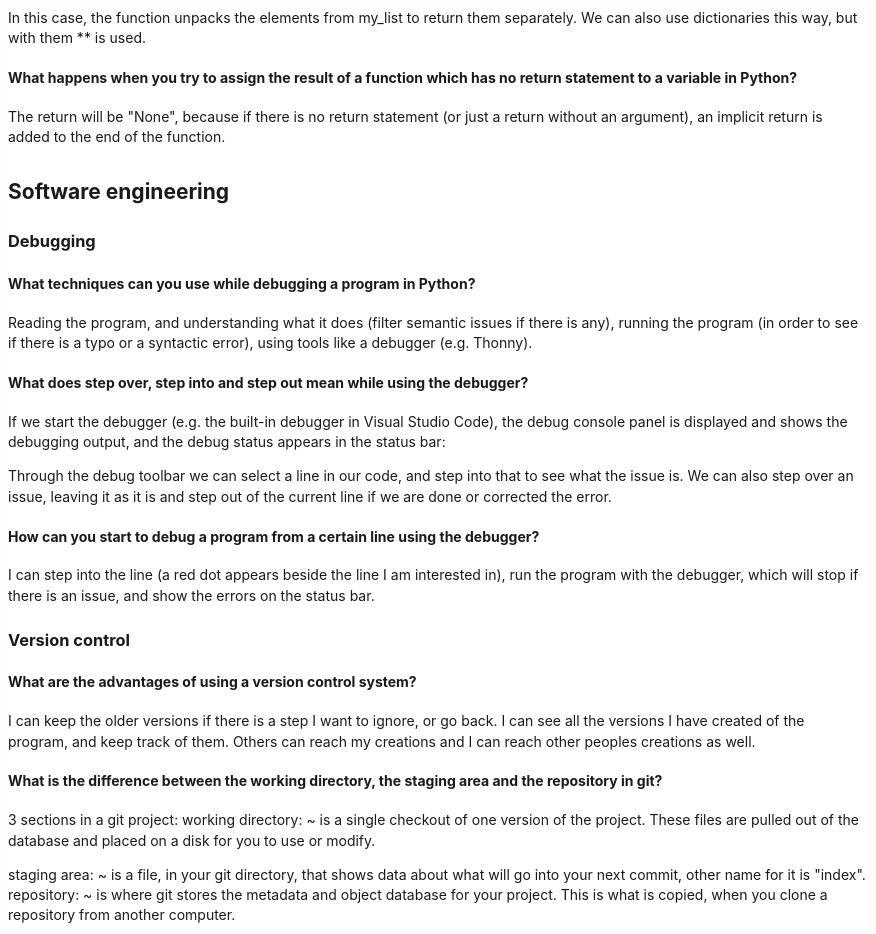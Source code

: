 In this case, the function unpacks the elements from my_list to return them separately. We can also use dictionaries this way, but with them ** is used.

#### What happens when you try to assign the result of a function which has no return statement to a variable in Python?

The return will be "None", because if there is no return statement (or just a return without an argument), an implicit return is added to the end of the function. 

## Software engineering

### Debugging

#### What techniques can you use while debugging a program in Python?

Reading the program, and understanding what it does (filter semantic issues if there is any), running the program (in order to see if there is a typo or a syntactic error), using tools like a debugger (e.g. Thonny).

#### What does step over, step into and step out mean while using the debugger?

If we start the debugger (e.g. the built-in debugger in Visual Studio Code), the debug console panel is displayed and shows the debugging output, and the debug status appears in the status bar:

Through the debug toolbar we can select a line in our code, and step into that to see what the issue is. We can also step over an issue, leaving it as it is and step out of the current line if we are done or corrected the error.

#### How can you start to debug a program from a certain line using the debugger?

I can step into the line (a red dot appears beside the line I am interested in), run the program with the debugger, which will stop if there is an issue, and show the errors on the status bar. 

### Version control

#### What are the advantages of using a version control system?

I can keep the older versions if there is a step I want to ignore, or go back.
I can see all the versions I have created of the program, and keep track of them.
Others can reach my creations and I can reach other peoples creations as well.

#### What is the difference between the working directory, the staging area and the repository in git?

3 sections in a git project:
working directory: ~ is a single checkout of one version of the project. These files are pulled out of the database and placed on a disk for you to use or modify.

staging area: ~ is a file, in your git directory, that shows data about what will go into your next commit, other name for it is "index".
repository: ~ is where git stores the metadata and object database for your project. This is what is copied, when you clone a repository from another computer.
